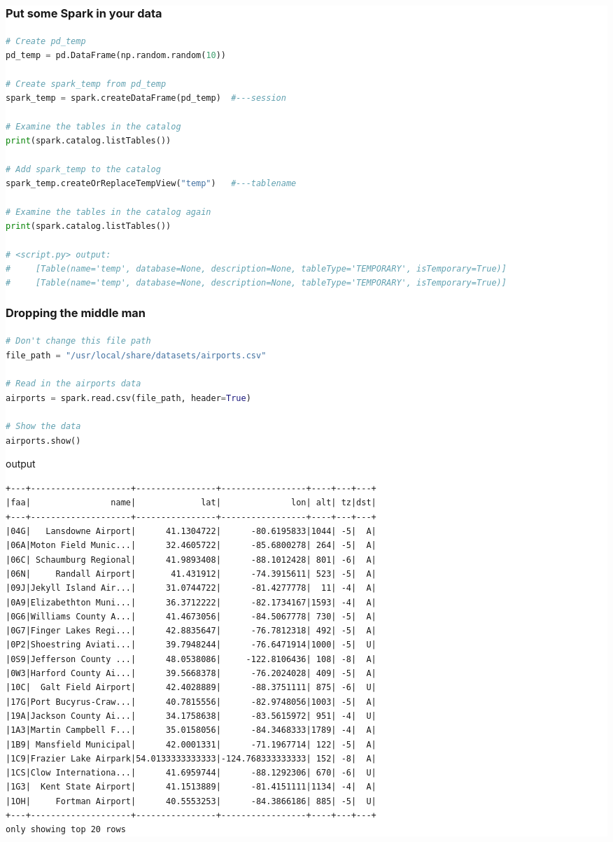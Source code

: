 
### Put some Spark in your data
```python
# Create pd_temp
pd_temp = pd.DataFrame(np.random.random(10))

# Create spark_temp from pd_temp
spark_temp = spark.createDataFrame(pd_temp)  #---session

# Examine the tables in the catalog
print(spark.catalog.listTables())

# Add spark_temp to the catalog
spark_temp.createOrReplaceTempView("temp")   #---tablename

# Examine the tables in the catalog again
print(spark.catalog.listTables())

# <script.py> output:
#     [Table(name='temp', database=None, description=None, tableType='TEMPORARY', isTemporary=True)]
#     [Table(name='temp', database=None, description=None, tableType='TEMPORARY', isTemporary=True)]
```

### Dropping the middle man
```python
# Don't change this file path
file_path = "/usr/local/share/datasets/airports.csv"

# Read in the airports data
airports = spark.read.csv(file_path, header=True)

# Show the data
airports.show()
```
output
```
+---+--------------------+----------------+-----------------+----+---+---+
|faa|                name|             lat|              lon| alt| tz|dst|
+---+--------------------+----------------+-----------------+----+---+---+
|04G|   Lansdowne Airport|      41.1304722|      -80.6195833|1044| -5|  A|
|06A|Moton Field Munic...|      32.4605722|      -85.6800278| 264| -5|  A|
|06C| Schaumburg Regional|      41.9893408|      -88.1012428| 801| -6|  A|
|06N|     Randall Airport|       41.431912|      -74.3915611| 523| -5|  A|
|09J|Jekyll Island Air...|      31.0744722|      -81.4277778|  11| -4|  A|
|0A9|Elizabethton Muni...|      36.3712222|      -82.1734167|1593| -4|  A|
|0G6|Williams County A...|      41.4673056|      -84.5067778| 730| -5|  A|
|0G7|Finger Lakes Regi...|      42.8835647|      -76.7812318| 492| -5|  A|
|0P2|Shoestring Aviati...|      39.7948244|      -76.6471914|1000| -5|  U|
|0S9|Jefferson County ...|      48.0538086|     -122.8106436| 108| -8|  A|
|0W3|Harford County Ai...|      39.5668378|      -76.2024028| 409| -5|  A|
|10C|  Galt Field Airport|      42.4028889|      -88.3751111| 875| -6|  U|
|17G|Port Bucyrus-Craw...|      40.7815556|      -82.9748056|1003| -5|  A|
|19A|Jackson County Ai...|      34.1758638|      -83.5615972| 951| -4|  U|
|1A3|Martin Campbell F...|      35.0158056|      -84.3468333|1789| -4|  A|
|1B9| Mansfield Municipal|      42.0001331|      -71.1967714| 122| -5|  A|
|1C9|Frazier Lake Airpark|54.0133333333333|-124.768333333333| 152| -8|  A|
|1CS|Clow Internationa...|      41.6959744|      -88.1292306| 670| -6|  U|
|1G3|  Kent State Airport|      41.1513889|      -81.4151111|1134| -4|  A|
|1OH|     Fortman Airport|      40.5553253|      -84.3866186| 885| -5|  U|
+---+--------------------+----------------+-----------------+----+---+---+
only showing top 20 rows
```
